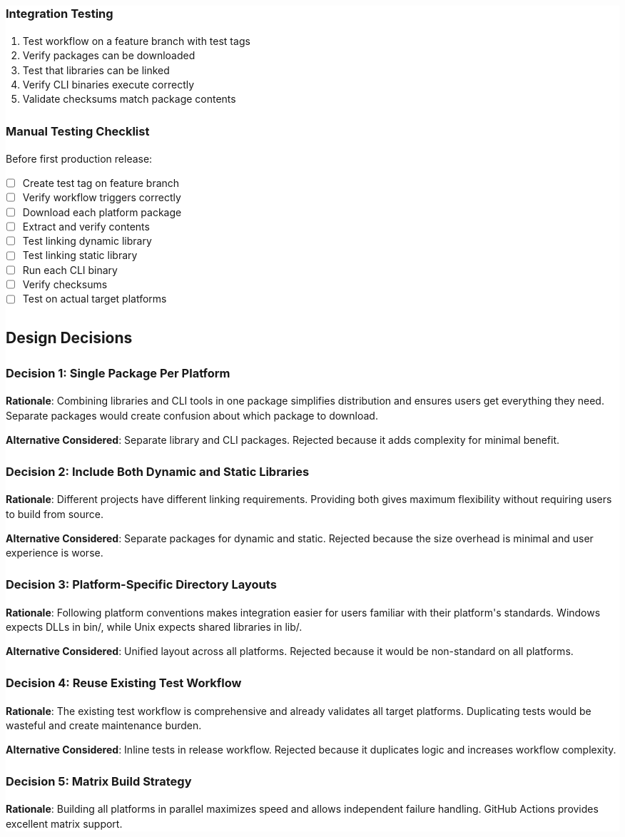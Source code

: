 ### Integration Testing
1. Test workflow on a feature branch with test tags
2. Verify packages can be downloaded
3. Test that libraries can be linked
4. Verify CLI binaries execute correctly
5. Validate checksums match package contents

### Manual Testing Checklist
Before first production release:
- [ ] Create test tag on feature branch
- [ ] Verify workflow triggers correctly
- [ ] Download each platform package
- [ ] Extract and verify contents
- [ ] Test linking dynamic library
- [ ] Test linking static library
- [ ] Run each CLI binary
- [ ] Verify checksums
- [ ] Test on actual target platforms

## Design Decisions

### Decision 1: Single Package Per Platform
**Rationale**: Combining libraries and CLI tools in one package simplifies distribution and ensures users get everything they need. Separate packages would create confusion about which package to download.

**Alternative Considered**: Separate library and CLI packages. Rejected because it adds complexity for minimal benefit.

### Decision 2: Include Both Dynamic and Static Libraries
**Rationale**: Different projects have different linking requirements. Providing both gives maximum flexibility without requiring users to build from source.

**Alternative Considered**: Separate packages for dynamic and static. Rejected because the size overhead is minimal and user experience is worse.

### Decision 3: Platform-Specific Directory Layouts
**Rationale**: Following platform conventions makes integration easier for users familiar with their platform's standards. Windows expects DLLs in bin/, while Unix expects shared libraries in lib/.

**Alternative Considered**: Unified layout across all platforms. Rejected because it would be non-standard on all platforms.

### Decision 4: Reuse Existing Test Workflow
**Rationale**: The existing test workflow is comprehensive and already validates all target platforms. Duplicating tests would be wasteful and create maintenance burden.

**Alternative Considered**: Inline tests in release workflow. Rejected because it duplicates logic and increases workflow complexity.

### Decision 5: Matrix Build Strategy
**Rationale**: Building all platforms in parallel maximizes speed and allows independent failure handling. GitHub Actions provides excellent matrix support.
